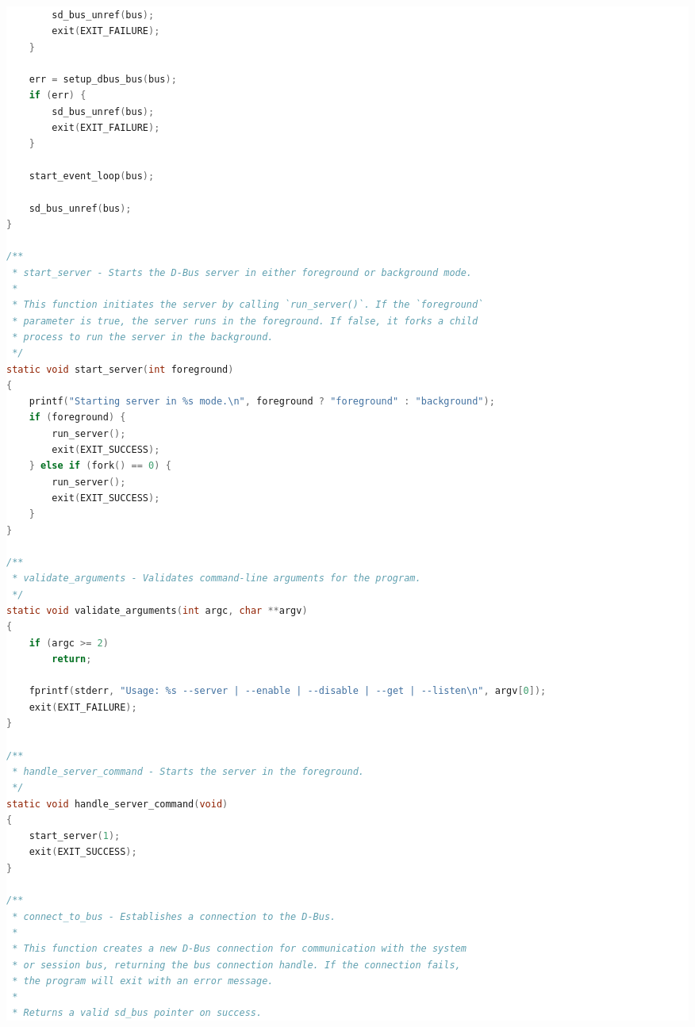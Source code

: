 ```c
		sd_bus_unref(bus);
		exit(EXIT_FAILURE);
	}

	err = setup_dbus_bus(bus);
	if (err) {
		sd_bus_unref(bus);
		exit(EXIT_FAILURE);
	}

	start_event_loop(bus);

	sd_bus_unref(bus);
}

/**
 * start_server - Starts the D-Bus server in either foreground or background mode.
 *
 * This function initiates the server by calling `run_server()`. If the `foreground`
 * parameter is true, the server runs in the foreground. If false, it forks a child
 * process to run the server in the background.
 */
static void start_server(int foreground)
{
	printf("Starting server in %s mode.\n", foreground ? "foreground" : "background");
	if (foreground) {
		run_server();
		exit(EXIT_SUCCESS);
	} else if (fork() == 0) {
		run_server();
		exit(EXIT_SUCCESS);
	}
}

/**
 * validate_arguments - Validates command-line arguments for the program.
 */
static void validate_arguments(int argc, char **argv)
{
	if (argc >= 2)
		return;

	fprintf(stderr, "Usage: %s --server | --enable | --disable | --get | --listen\n", argv[0]);
	exit(EXIT_FAILURE);
}

/**
 * handle_server_command - Starts the server in the foreground.
 */
static void handle_server_command(void)
{
	start_server(1);
	exit(EXIT_SUCCESS);
}

/**
 * connect_to_bus - Establishes a connection to the D-Bus.
 *
 * This function creates a new D-Bus connection for communication with the system
 * or session bus, returning the bus connection handle. If the connection fails,
 * the program will exit with an error message.
 *
 * Returns a valid sd_bus pointer on success.
```